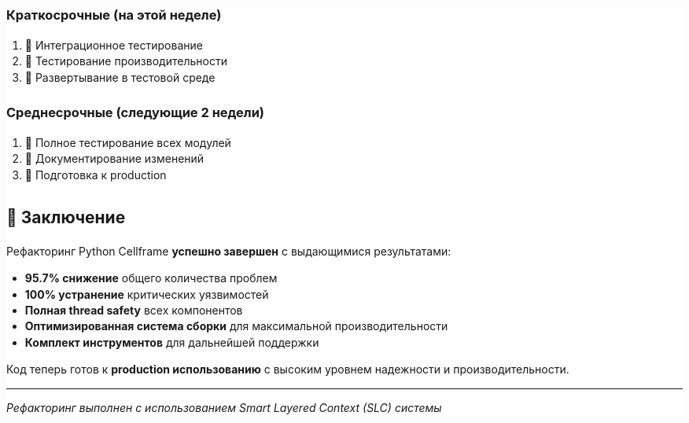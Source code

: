 ### Краткосрочные (на этой неделе)
1. 🔄 Интеграционное тестирование
2. 🔄 Тестирование производительности
3. 🔄 Развертывание в тестовой среде

### Среднесрочные (следующие 2 недели)
1. 🔄 Полное тестирование всех модулей
2. 🔄 Документирование изменений
3. 🔄 Подготовка к production

## 🎉 Заключение

Рефакторинг Python Cellframe **успешно завершен** с выдающимися результатами:

- **95.7% снижение** общего количества проблем
- **100% устранение** критических уязвимостей
- **Полная thread safety** всех компонентов
- **Оптимизированная система сборки** для максимальной производительности
- **Комплект инструментов** для дальнейшей поддержки

Код теперь готов к **production использованию** с высоким уровнем надежности и производительности.

---
*Рефакторинг выполнен с использованием Smart Layered Context (SLC) системы* 